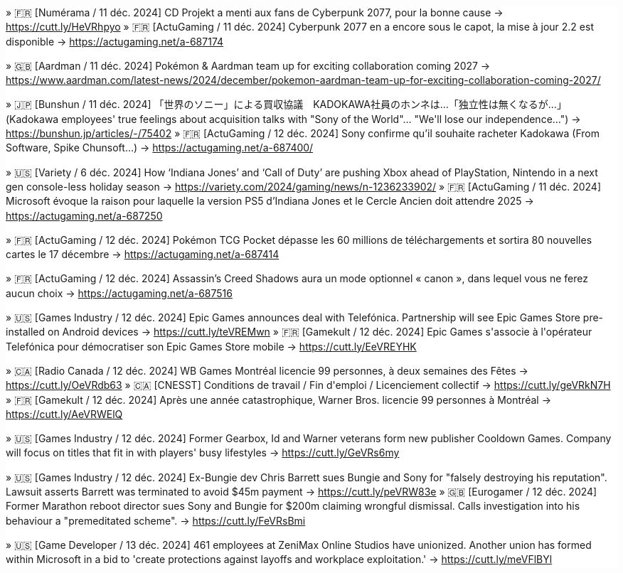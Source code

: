 
» 🇫🇷 [Numérama / 11 déc. 2024] CD Projekt a menti aux fans de Cyberpunk 2077, pour la bonne cause → https://cutt.ly/HeVRhpyo
» 🇫🇷 [ActuGaming / 11 déc. 2024] Cyberpunk 2077 en a encore sous le capot, la mise à jour 2.2 est disponible → https://actugaming.net/a-687174

» 🇬🇧 [Aardman / 11 déc. 2024] Pokémon & Aardman team up for exciting collaboration coming 2027 → https://www.aardman.com/latest-news/2024/december/pokemon-aardman-team-up-for-exciting-collaboration-coming-2027/

» 🇯🇵 [Bunshun / 11 déc. 2024] 「世界のソニー」による買収協議　KADOKAWA社員のホンネは…「独立性は無くなるが…」 (Kadokawa employees' true feelings about acquisition talks with "Sony of the World"… "We'll lose our independence…") → https://bunshun.jp/articles/-/75402
» 🇫🇷 [ActuGaming / 12 déc. 2024] Sony confirme qu’il souhaite racheter Kadokawa (From Software, Spike Chunsoft…) → https://actugaming.net/a-687400/


» 🇺🇸 [Variety / 6 déc. 2024] How ‘Indiana Jones’ and ‘Call of Duty’ are pushing Xbox ahead of PlayStation, Nintendo in a next gen console-less holiday season → https://variety.com/2024/gaming/news/n-1236233902/
» 🇫🇷 [ActuGaming / 11 déc. 2024] Microsoft évoque la raison pour laquelle la version PS5 d’Indiana Jones et le Cercle Ancien doit attendre 2025 → https://actugaming.net/a-687250



» 🇫🇷 [ActuGaming / 12 déc. 2024] Pokémon TCG Pocket dépasse les 60 millions de téléchargements et sortira 80 nouvelles cartes le 17 décembre → https://actugaming.net/a-687414


» 🇫🇷 [ActuGaming / 12 déc. 2024] Assassin’s Creed Shadows aura un mode optionnel « canon », dans lequel vous ne ferez aucun choix → https://actugaming.net/a-687516

» 🇺🇸 [Games Industry / 12 déc. 2024] Epic Games announces deal with Telefónica. Partnership will see Epic Games Store pre-installed on Android devices → https://cutt.ly/teVREMwn
» 🇫🇷 [Gamekult / 12 déc. 2024] Epic Games s'associe à l'opérateur Telefónica pour démocratiser son Epic Games Store mobile → https://cutt.ly/EeVREYHK

» 🇨🇦 [Radio Canada / 12 déc. 2024] WB Games Montréal licencie 99 personnes, à deux semaines des Fêtes → https://cutt.ly/OeVRdb63
» 🇨🇦 [CNESST] Conditions de travail / Fin d'emploi / Licenciement collectif → https://cutt.ly/geVRkN7H
» 🇫🇷 [Gamekult / 12 déc. 2024] Après une année catastrophique, Warner Bros. licencie 99 personnes à Montréal → https://cutt.ly/AeVRWElQ

» 🇺🇸 [Games Industry / 12 déc. 2024] Former Gearbox, Id and Warner veterans form new publisher Cooldown Games. Company will focus on titles that fit in with players' busy lifestyles → https://cutt.ly/GeVRs6my

» 🇺🇸 [Games Industry / 12 déc. 2024] Ex-Bungie dev Chris Barrett sues Bungie and Sony for "falsely destroying his reputation". Lawsuit asserts Barrett was terminated to avoid $45m payment → https://cutt.ly/peVRW83e
» 🇬🇧 [Eurogamer / 12 déc. 2024] Former Marathon reboot director sues Sony and Bungie for $200m claiming wrongful dismissal. Calls investigation into his behaviour a "premeditated scheme". → https://cutt.ly/FeVRsBmi


» 🇺🇸 [Game Developer / 13 déc. 2024] 461 employees at ZeniMax Online Studios have unionized. Another union has formed within Microsoft in a bid to 'create protections against layoffs and workplace exploitation.' → https://cutt.ly/meVFlBYl
